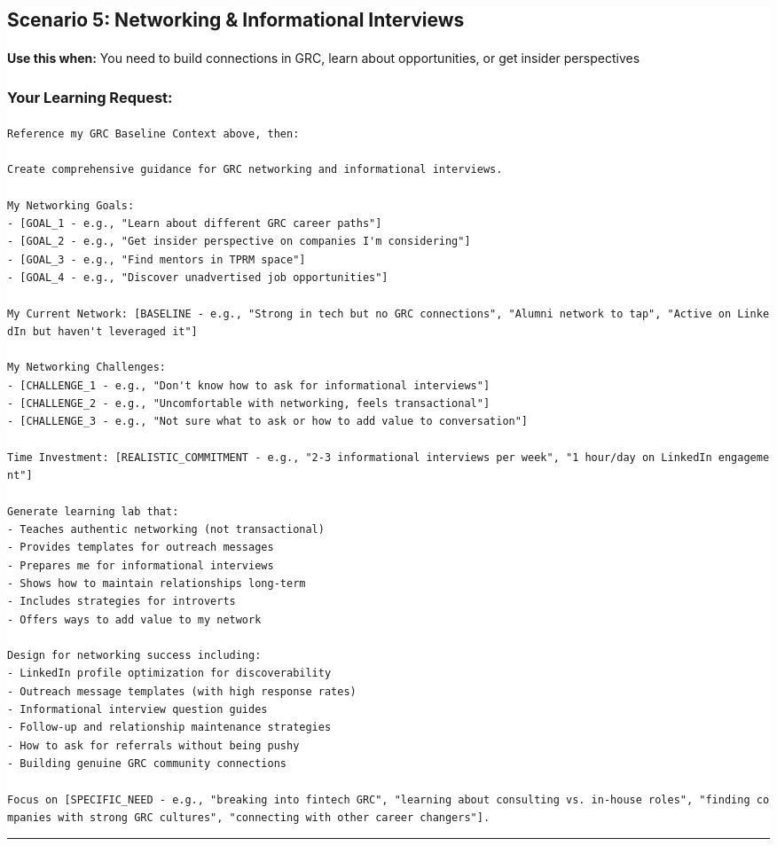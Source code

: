 
## Scenario 5: Networking & Informational Interviews

**Use this when:** You need to build connections in GRC, learn about opportunities, or get insider perspectives

### Your Learning Request:

```
Reference my GRC Baseline Context above, then:

Create comprehensive guidance for GRC networking and informational interviews.

My Networking Goals:
- [GOAL_1 - e.g., "Learn about different GRC career paths"]
- [GOAL_2 - e.g., "Get insider perspective on companies I'm considering"]
- [GOAL_3 - e.g., "Find mentors in TPRM space"]
- [GOAL_4 - e.g., "Discover unadvertised job opportunities"]

My Current Network: [BASELINE - e.g., "Strong in tech but no GRC connections", "Alumni network to tap", "Active on LinkedIn but haven't leveraged it"]

My Networking Challenges:
- [CHALLENGE_1 - e.g., "Don't know how to ask for informational interviews"]
- [CHALLENGE_2 - e.g., "Uncomfortable with networking, feels transactional"]
- [CHALLENGE_3 - e.g., "Not sure what to ask or how to add value to conversation"]

Time Investment: [REALISTIC_COMMITMENT - e.g., "2-3 informational interviews per week", "1 hour/day on LinkedIn engagement"]

Generate learning lab that:
- Teaches authentic networking (not transactional)
- Provides templates for outreach messages
- Prepares me for informational interviews
- Shows how to maintain relationships long-term
- Includes strategies for introverts
- Offers ways to add value to my network

Design for networking success including:
- LinkedIn profile optimization for discoverability
- Outreach message templates (with high response rates)
- Informational interview question guides
- Follow-up and relationship maintenance strategies
- How to ask for referrals without being pushy
- Building genuine GRC community connections

Focus on [SPECIFIC_NEED - e.g., "breaking into fintech GRC", "learning about consulting vs. in-house roles", "finding companies with strong GRC cultures", "connecting with other career changers"].
```

---
